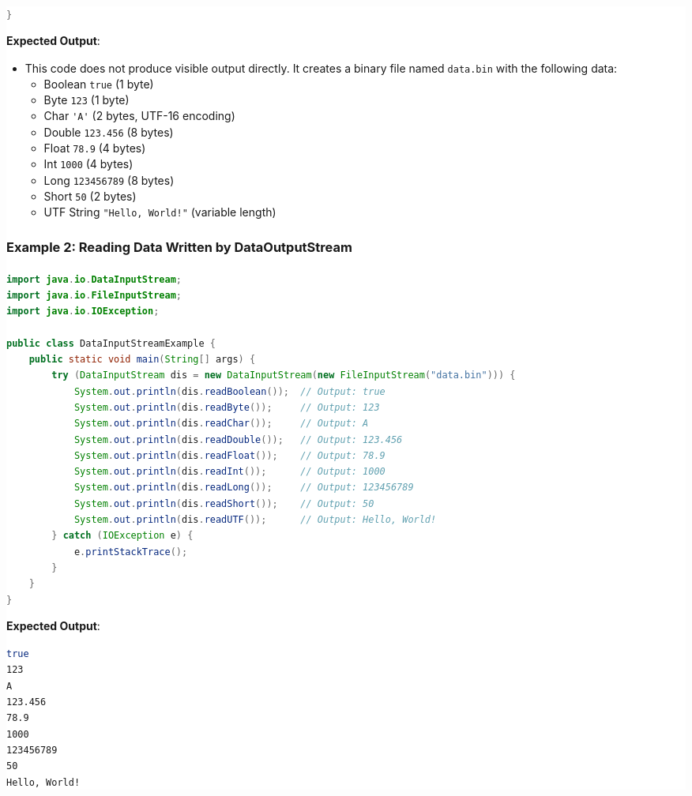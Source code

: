 ```java
}
```

**Expected Output**:

- This code does not produce visible output directly. It creates a binary file named `data.bin` with the following data:
  - Boolean `true` (1 byte)
  - Byte `123` (1 byte)
  - Char `'A'` (2 bytes, UTF-16 encoding)
  - Double `123.456` (8 bytes)
  - Float `78.9` (4 bytes)
  - Int `1000` (4 bytes)
  - Long `123456789` (8 bytes)
  - Short `50` (2 bytes)
  - UTF String `"Hello, World!"` (variable length)

### Example 2: Reading Data Written by DataOutputStream

```java
import java.io.DataInputStream;
import java.io.FileInputStream;
import java.io.IOException;

public class DataInputStreamExample {
    public static void main(String[] args) {
        try (DataInputStream dis = new DataInputStream(new FileInputStream("data.bin"))) {
            System.out.println(dis.readBoolean());  // Output: true
            System.out.println(dis.readByte());     // Output: 123
            System.out.println(dis.readChar());     // Output: A
            System.out.println(dis.readDouble());   // Output: 123.456
            System.out.println(dis.readFloat());    // Output: 78.9
            System.out.println(dis.readInt());      // Output: 1000
            System.out.println(dis.readLong());     // Output: 123456789
            System.out.println(dis.readShort());    // Output: 50
            System.out.println(dis.readUTF());      // Output: Hello, World!
        } catch (IOException e) {
            e.printStackTrace();
        }
    }
}
```

**Expected Output**:

```sh
true
123
A
123.456
78.9
1000
123456789
50
Hello, World!
```
